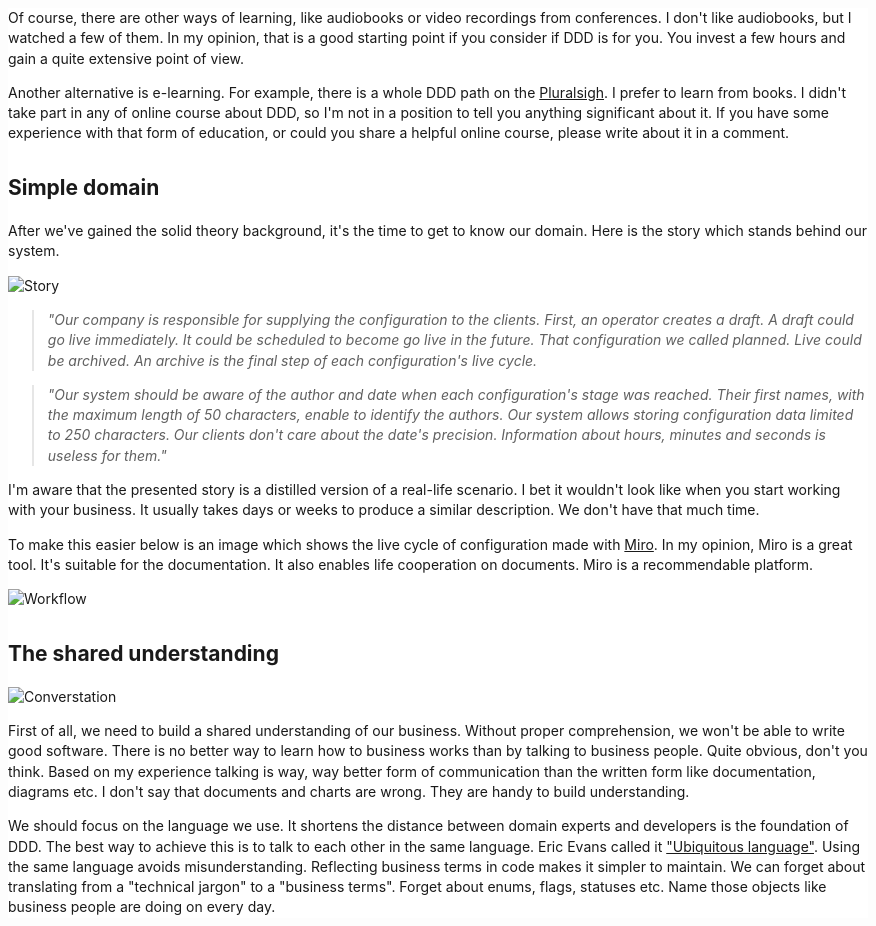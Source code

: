 Of course, there are other ways of learning, like audiobooks or video recordings from conferences. I don't like audiobooks, but I watched a few of them. In my opinion, that is a good starting point if you consider if DDD is for you. You invest a few hours and gain a quite extensive point of view.

Another alternative is e-learning. For example, there is a whole DDD path on the [Pluralsigh](https://www.pluralsight.com/paths/domain-driven-design). I prefer to learn from books. I didn't take part in any of online course about DDD, so I'm not in a position to tell you anything significant about it. If you have some experience with that form of education, or could you share a helpful online course, please write about it in a comment. 
 
## Simple domain

After we've gained the solid theory background, it's the time to get to know our domain. Here is the story which stands behind our system.

![Story](https://raw.githubusercontent.com/rafalpienkowski/resources/master/my-ddd-journey/undraw_reading_list_175.png)

> *"Our company is responsible for supplying the configuration to the clients. First, an operator creates a draft. A draft could go live immediately. It could be scheduled to become go live in the future.  That configuration we called planned. Live could be archived. An archive is the final step of each configuration's live cycle.*

> *"Our system should be aware of the author and date when each configuration's stage was reached. Their first names, with the maximum length of 50 characters, enable to identify the authors. Our system allows storing configuration data limited to 250 characters. Our clients don't care about the date's precision. Information about hours, minutes and seconds is useless for them."*

I'm aware that the presented story is a distilled version of a real-life scenario. I bet it wouldn't look like when you start working with your business. It usually takes days or weeks to produce a similar description. We don't have that much time.

To make this easier below is an image which shows the live cycle of configuration made with [Miro](https://miro.com/). In my opinion, Miro is a great tool. It's suitable for the documentation. It also enables life cooperation on documents. Miro is a recommendable platform.

![Workflow](https://raw.githubusercontent.com/rafalpienkowski/resources/master/my-ddd-journey/workflow_small.jpg)


## The shared understanding

![Converstation](https://raw.githubusercontent.com/rafalpienkowski/resources/master/my-ddd-journey/undraw_conversation_175.png)

First of all, we need to build a shared understanding of our business. Without proper comprehension, we won't be able to write good software. There is no better way to learn how to business works than by talking to business people. Quite obvious, don't you think. Based on my experience talking is way, way better form of communication than the written form like documentation, diagrams etc. I don't say that documents and charts are wrong. They are handy to build understanding. 

We should focus on the language we use. It shortens the distance between domain experts and developers is the foundation of DDD. The best way to achieve this is to talk to each other in the same language. Eric Evans called it  ["Ubiquitous language"](https://martinfowler.com/bliki/UbiquitousLanguage.html). Using the same language avoids misunderstanding. Reflecting business terms in code makes it simpler to maintain. We can forget about translating from a "technical jargon" to a "business terms". Forget about enums, flags, statuses etc. Name those objects like business people are doing on every day. 
